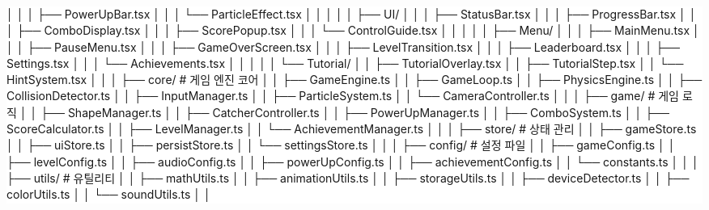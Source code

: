 │ │ │ ├── PowerUpBar.tsx
│ │ │ └── ParticleEffect.tsx
│ │ │
│ │ ├── UI/
│ │ │ ├── StatusBar.tsx
│ │ │ ├── ProgressBar.tsx
│ │ │ ├── ComboDisplay.tsx
│ │ │ ├── ScorePopup.tsx
│ │ │ └── ControlGuide.tsx
│ │ │
│ │ ├── Menu/
│ │ │ ├── MainMenu.tsx
│ │ │ ├── PauseMenu.tsx
│ │ │ ├── GameOverScreen.tsx
│ │ │ ├── LevelTransition.tsx
│ │ │ ├── Leaderboard.tsx
│ │ │ ├── Settings.tsx
│ │ │ └── Achievements.tsx
│ │ │
│ │ └── Tutorial/
│ │ ├── TutorialOverlay.tsx
│ │ ├── TutorialStep.tsx
│ │ └── HintSystem.tsx
│ │
│ ├── core/ # 게임 엔진 코어
│ │ ├── GameEngine.ts
│ │ ├── GameLoop.ts
│ │ ├── PhysicsEngine.ts
│ │ ├── CollisionDetector.ts
│ │ ├── InputManager.ts
│ │ ├── ParticleSystem.ts
│ │ └── CameraController.ts
│ │
│ ├── game/ # 게임 로직
│ │ ├── ShapeManager.ts
│ │ ├── CatcherController.ts
│ │ ├── PowerUpManager.ts
│ │ ├── ComboSystem.ts
│ │ ├── ScoreCalculator.ts
│ │ ├── LevelManager.ts
│ │ └── AchievementManager.ts
│ │
│ ├── store/ # 상태 관리
│ │ ├── gameStore.ts
│ │ ├── uiStore.ts
│ │ ├── persistStore.ts
│ │ └── settingsStore.ts
│ │
│ ├── config/ # 설정 파일
│ │ ├── gameConfig.ts
│ │ ├── levelConfig.ts
│ │ ├── audioConfig.ts
│ │ ├── powerUpConfig.ts
│ │ ├── achievementConfig.ts
│ │ └── constants.ts
│ │
│ ├── utils/ # 유틸리티
│ │ ├── mathUtils.ts
│ │ ├── animationUtils.ts
│ │ ├── storageUtils.ts
│ │ ├── deviceDetector.ts
│ │ ├── colorUtils.ts
│ │ └── soundUtils.ts
│ │